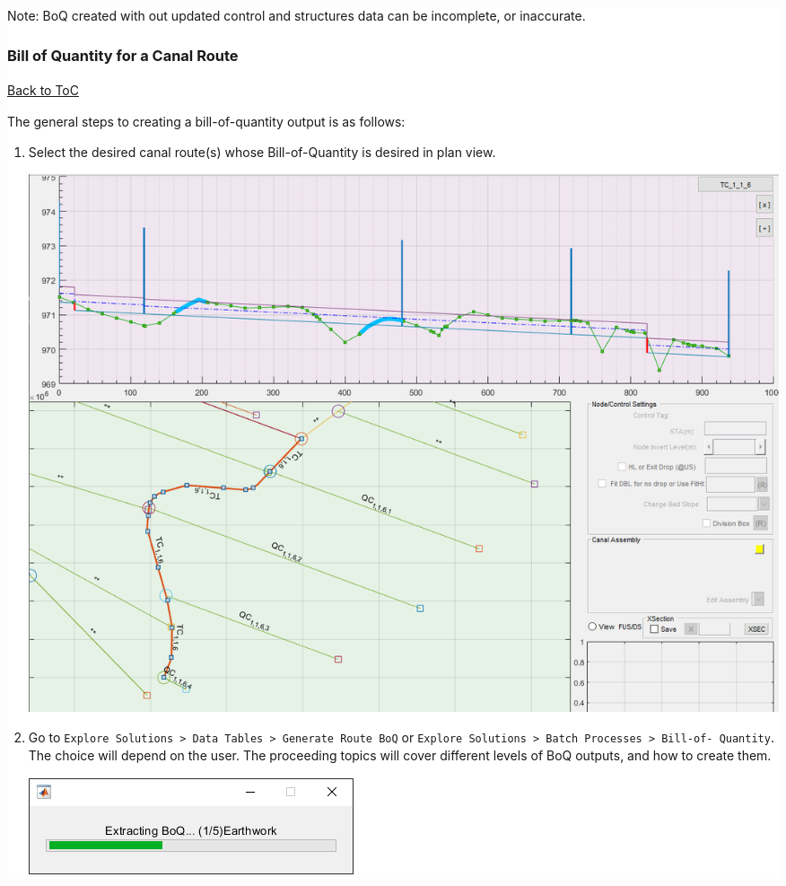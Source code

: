Note: BoQ created with out updated control and structures data can be incomplete, or inaccurate.

### Bill of Quantity for a Canal Route
[Back to ToC](#table-of-contents)

The general steps to creating a bill-of-quantity output is as follows:

1. Select the desired canal route(s) whose Bill-of-Quantity is desired in plan view.
   
   ![fig5](Images/Image%20020.png)

2. Go to `Explore Solutions > Data Tables > Generate Route BoQ` or `Explore Solutions > Batch Processes > Bill-of- Quantity`. The choice will depend on the user. The proceeding topics will cover different levels of BoQ outputs, and how to create them.
   
   ![figd](Images/Image%20027.png)
